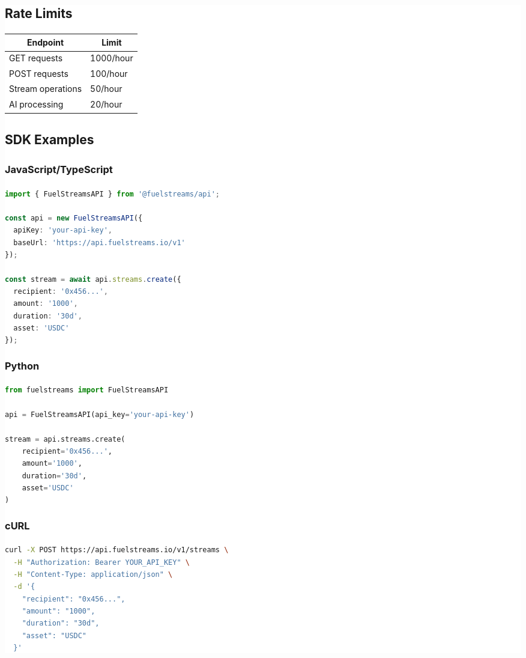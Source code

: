 ## Rate Limits

| Endpoint | Limit |
|----------|-------|
| GET requests | 1000/hour |
| POST requests | 100/hour |
| Stream operations | 50/hour |
| AI processing | 20/hour |

## SDK Examples

### JavaScript/TypeScript
```typescript
import { FuelStreamsAPI } from '@fuelstreams/api';

const api = new FuelStreamsAPI({
  apiKey: 'your-api-key',
  baseUrl: 'https://api.fuelstreams.io/v1'
});

const stream = await api.streams.create({
  recipient: '0x456...',
  amount: '1000',
  duration: '30d',
  asset: 'USDC'
});
```

### Python
```python
from fuelstreams import FuelStreamsAPI

api = FuelStreamsAPI(api_key='your-api-key')

stream = api.streams.create(
    recipient='0x456...',
    amount='1000',
    duration='30d',
    asset='USDC'
)
```

### cURL
```bash
curl -X POST https://api.fuelstreams.io/v1/streams \
  -H "Authorization: Bearer YOUR_API_KEY" \
  -H "Content-Type: application/json" \
  -d '{
    "recipient": "0x456...",
    "amount": "1000",
    "duration": "30d",
    "asset": "USDC"
  }'
``` 